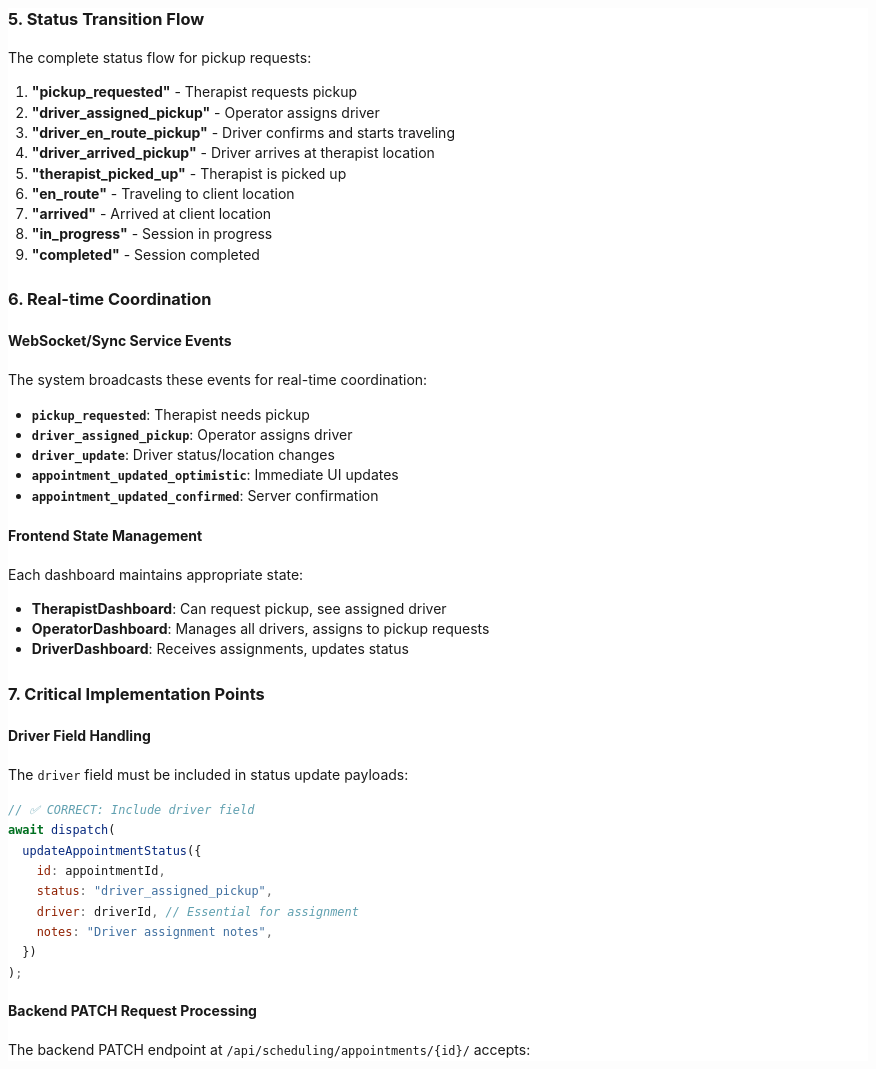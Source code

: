 ### 5. Status Transition Flow

The complete status flow for pickup requests:

1. **"pickup_requested"** - Therapist requests pickup
2. **"driver_assigned_pickup"** - Operator assigns driver
3. **"driver_en_route_pickup"** - Driver confirms and starts traveling
4. **"driver_arrived_pickup"** - Driver arrives at therapist location
5. **"therapist_picked_up"** - Therapist is picked up
6. **"en_route"** - Traveling to client location
7. **"arrived"** - Arrived at client location
8. **"in_progress"** - Session in progress
9. **"completed"** - Session completed

### 6. Real-time Coordination

#### WebSocket/Sync Service Events

The system broadcasts these events for real-time coordination:

- **`pickup_requested`**: Therapist needs pickup
- **`driver_assigned_pickup`**: Operator assigns driver
- **`driver_update`**: Driver status/location changes
- **`appointment_updated_optimistic`**: Immediate UI updates
- **`appointment_updated_confirmed`**: Server confirmation

#### Frontend State Management

Each dashboard maintains appropriate state:

- **TherapistDashboard**: Can request pickup, see assigned driver
- **OperatorDashboard**: Manages all drivers, assigns to pickup requests
- **DriverDashboard**: Receives assignments, updates status

### 7. Critical Implementation Points

#### Driver Field Handling

The `driver` field must be included in status update payloads:

```javascript
// ✅ CORRECT: Include driver field
await dispatch(
  updateAppointmentStatus({
    id: appointmentId,
    status: "driver_assigned_pickup",
    driver: driverId, // Essential for assignment
    notes: "Driver assignment notes",
  })
);
```

#### Backend PATCH Request Processing

The backend PATCH endpoint at `/api/scheduling/appointments/{id}/` accepts:
